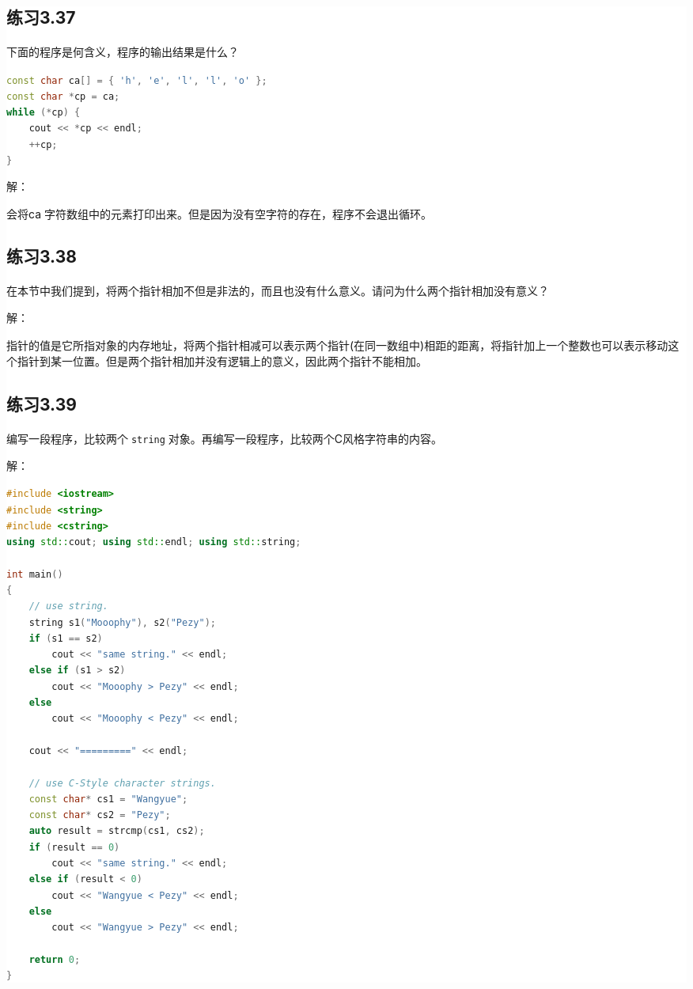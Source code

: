 ## 练习3.37
下面的程序是何含义，程序的输出结果是什么？
```cpp
const char ca[] = { 'h', 'e', 'l', 'l', 'o' };
const char *cp = ca;
while (*cp) {
    cout << *cp << endl;
    ++cp;
}
```

解：

会将ca 字符数组中的元素打印出来。但是因为没有空字符的存在，程序不会退出循环。

## 练习3.38
在本节中我们提到，将两个指针相加不但是非法的，而且也没有什么意义。请问为什么两个指针相加没有意义？

解：

指针的值是它所指对象的内存地址，将两个指针相减可以表示两个指针(在同一数组中)相距的距离，将指针加上一个整数也可以表示移动这个指针到某一位置。但是两个指针相加并没有逻辑上的意义，因此两个指针不能相加。

## 练习3.39
编写一段程序，比较两个 `string` 对象。再编写一段程序，比较两个C风格字符串的内容。

解：

```cpp
#include <iostream>
#include <string>
#include <cstring>
using std::cout; using std::endl; using std::string;

int main()
{
    // use string.
    string s1("Mooophy"), s2("Pezy");
    if (s1 == s2)
        cout << "same string." << endl;
    else if (s1 > s2)
        cout << "Mooophy > Pezy" << endl;
    else
        cout << "Mooophy < Pezy" << endl;

    cout << "=========" << endl;

    // use C-Style character strings.
    const char* cs1 = "Wangyue";
    const char* cs2 = "Pezy";
    auto result = strcmp(cs1, cs2);
    if (result == 0)
        cout << "same string." << endl;
    else if (result < 0)
        cout << "Wangyue < Pezy" << endl;
    else
        cout << "Wangyue > Pezy" << endl;

    return 0;
}
```
